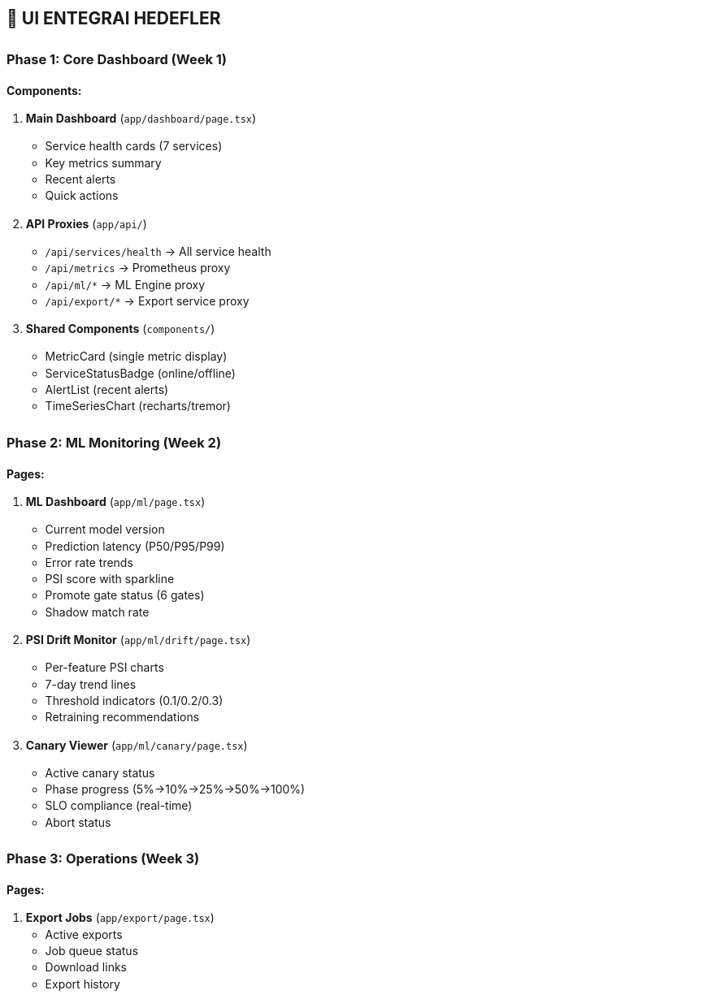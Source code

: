 
## 🎯 UI ENTEGRAl HEDEFLER

### Phase 1: Core Dashboard (Week 1)

**Components:**
1. **Main Dashboard** (`app/dashboard/page.tsx`)
   - Service health cards (7 services)
   - Key metrics summary
   - Recent alerts
   - Quick actions

2. **API Proxies** (`app/api/`)
   - `/api/services/health` → All service health
   - `/api/metrics` → Prometheus proxy
   - `/api/ml/*` → ML Engine proxy
   - `/api/export/*` → Export service proxy

3. **Shared Components** (`components/`)
   - MetricCard (single metric display)
   - ServiceStatusBadge (online/offline)
   - AlertList (recent alerts)
   - TimeSeriesChart (recharts/tremor)

### Phase 2: ML Monitoring (Week 2)

**Pages:**
1. **ML Dashboard** (`app/ml/page.tsx`)
   - Current model version
   - Prediction latency (P50/P95/P99)
   - Error rate trends
   - PSI score with sparkline
   - Promote gate status (6 gates)
   - Shadow match rate

2. **PSI Drift Monitor** (`app/ml/drift/page.tsx`)
   - Per-feature PSI charts
   - 7-day trend lines
   - Threshold indicators (0.1/0.2/0.3)
   - Retraining recommendations

3. **Canary Viewer** (`app/ml/canary/page.tsx`)
   - Active canary status
   - Phase progress (5%→10%→25%→50%→100%)
   - SLO compliance (real-time)
   - Abort status

### Phase 3: Operations (Week 3)

**Pages:**
1. **Export Jobs** (`app/export/page.tsx`)
   - Active exports
   - Job queue status
   - Download links
   - Export history
